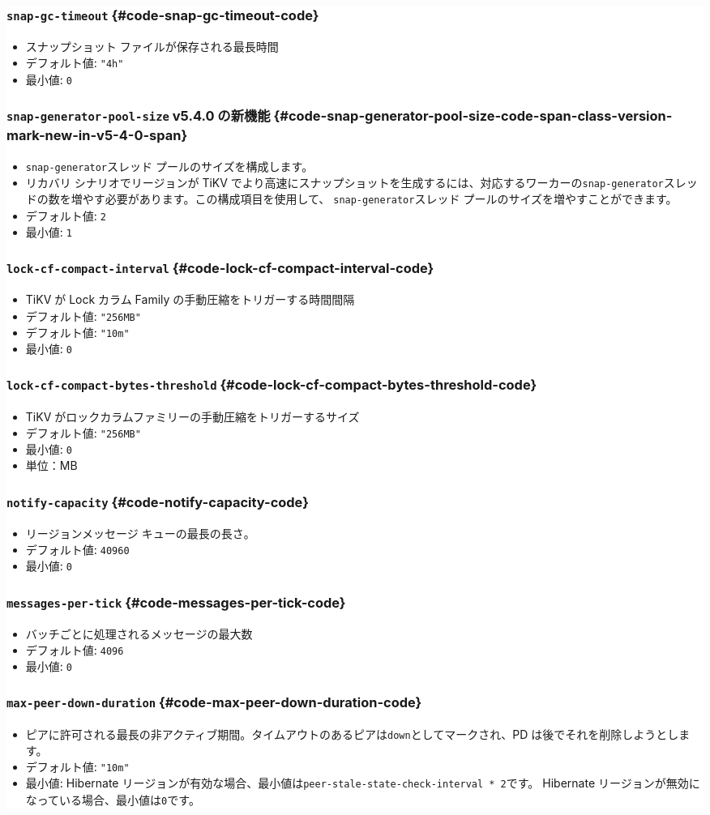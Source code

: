 ### <code>snap-gc-timeout</code> {#code-snap-gc-timeout-code}

-   スナップショット ファイルが保存される最長時間
-   デフォルト値: `"4h"`
-   最小値: `0`

### <code>snap-generator-pool-size</code> <span class="version-mark">v5.4.0 の新機能</span> {#code-snap-generator-pool-size-code-span-class-version-mark-new-in-v5-4-0-span}

-   `snap-generator`スレッド プールのサイズを構成します。
-   リカバリ シナリオでリージョンが TiKV でより高速にスナップショットを生成するには、対応するワーカーの`snap-generator`スレッドの数を増やす必要があります。この構成項目を使用して、 `snap-generator`スレッド プールのサイズを増やすことができます。
-   デフォルト値: `2`
-   最小値: `1`

### <code>lock-cf-compact-interval</code> {#code-lock-cf-compact-interval-code}

-   TiKV が Lock カラム Family の手動圧縮をトリガーする時間間隔
-   デフォルト値: `"256MB"`
-   デフォルト値: `"10m"`
-   最小値: `0`

### <code>lock-cf-compact-bytes-threshold</code> {#code-lock-cf-compact-bytes-threshold-code}

-   TiKV がロックカラムファミリーの手動圧縮をトリガーするサイズ
-   デフォルト値: `"256MB"`
-   最小値: `0`
-   単位：MB

### <code>notify-capacity</code> {#code-notify-capacity-code}

-   リージョンメッセージ キューの最長の長さ。
-   デフォルト値: `40960`
-   最小値: `0`

### <code>messages-per-tick</code> {#code-messages-per-tick-code}

-   バッチごとに処理されるメッセージの最大数
-   デフォルト値: `4096`
-   最小値: `0`

### <code>max-peer-down-duration</code> {#code-max-peer-down-duration-code}

-   ピアに許可される最長の非アクティブ期間。タイムアウトのあるピアは`down`としてマークされ、PD は後でそれを削除しようとします。
-   デフォルト値: `"10m"`
-   最小値: Hibernate リージョンが有効な場合、最小値は`peer-stale-state-check-interval * 2`です。 Hibernate リージョンが無効になっている場合、最小値は`0`です。
